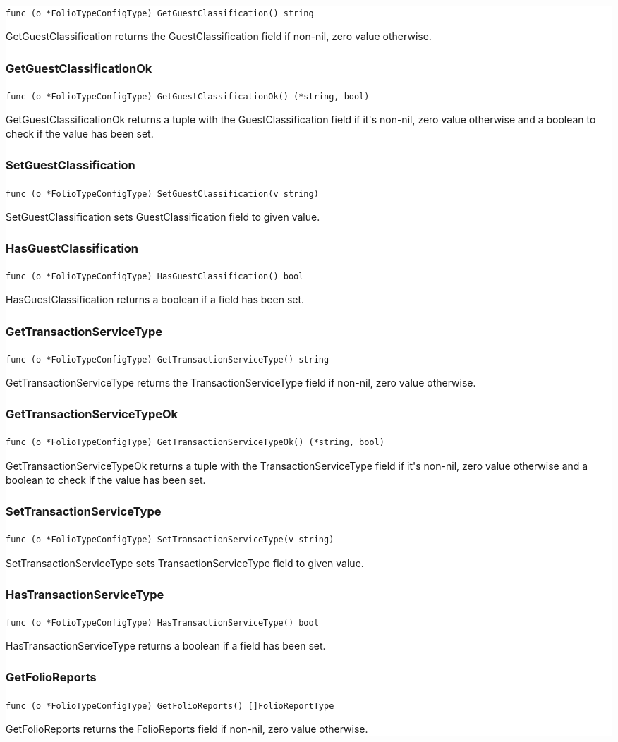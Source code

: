 `func (o *FolioTypeConfigType) GetGuestClassification() string`

GetGuestClassification returns the GuestClassification field if non-nil, zero value otherwise.

### GetGuestClassificationOk

`func (o *FolioTypeConfigType) GetGuestClassificationOk() (*string, bool)`

GetGuestClassificationOk returns a tuple with the GuestClassification field if it's non-nil, zero value otherwise
and a boolean to check if the value has been set.

### SetGuestClassification

`func (o *FolioTypeConfigType) SetGuestClassification(v string)`

SetGuestClassification sets GuestClassification field to given value.

### HasGuestClassification

`func (o *FolioTypeConfigType) HasGuestClassification() bool`

HasGuestClassification returns a boolean if a field has been set.

### GetTransactionServiceType

`func (o *FolioTypeConfigType) GetTransactionServiceType() string`

GetTransactionServiceType returns the TransactionServiceType field if non-nil, zero value otherwise.

### GetTransactionServiceTypeOk

`func (o *FolioTypeConfigType) GetTransactionServiceTypeOk() (*string, bool)`

GetTransactionServiceTypeOk returns a tuple with the TransactionServiceType field if it's non-nil, zero value otherwise
and a boolean to check if the value has been set.

### SetTransactionServiceType

`func (o *FolioTypeConfigType) SetTransactionServiceType(v string)`

SetTransactionServiceType sets TransactionServiceType field to given value.

### HasTransactionServiceType

`func (o *FolioTypeConfigType) HasTransactionServiceType() bool`

HasTransactionServiceType returns a boolean if a field has been set.

### GetFolioReports

`func (o *FolioTypeConfigType) GetFolioReports() []FolioReportType`

GetFolioReports returns the FolioReports field if non-nil, zero value otherwise.

